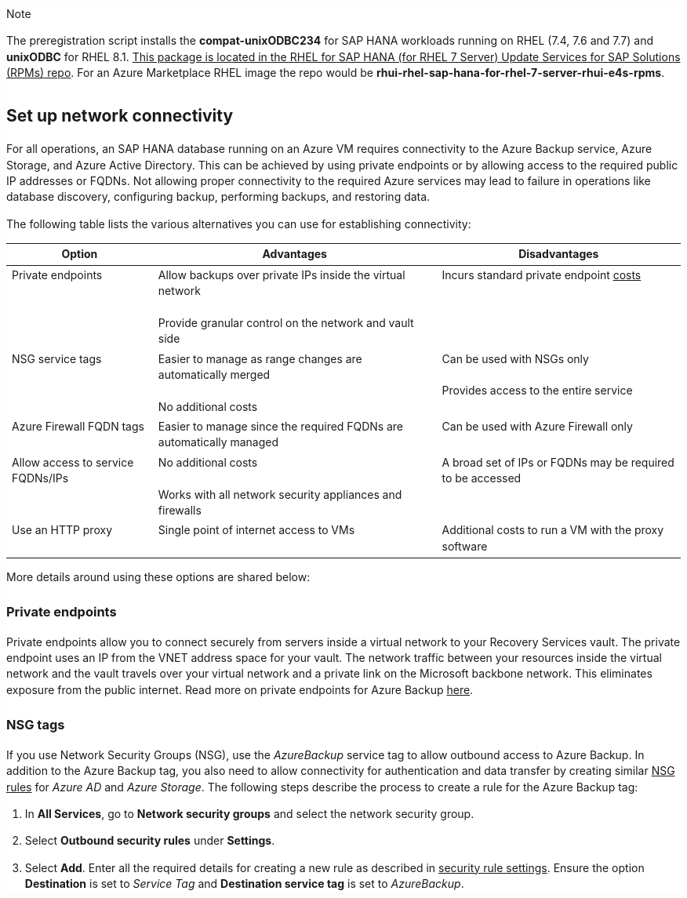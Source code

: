 >[!NOTE]
>The preregistration script installs the **compat-unixODBC234** for SAP HANA workloads running on RHEL (7.4, 7.6 and 7.7) and **unixODBC** for RHEL 8.1. [This package is located in the RHEL for SAP HANA (for RHEL 7 Server) Update Services for SAP Solutions (RPMs) repo](https://access.redhat.com/solutions/5094721).  For an Azure Marketplace RHEL image the repo would be **rhui-rhel-sap-hana-for-rhel-7-server-rhui-e4s-rpms**.

## Set up network connectivity

For all operations, an SAP HANA database running on an Azure VM requires connectivity to the Azure Backup service, Azure Storage, and Azure Active Directory. This can be achieved by using private endpoints or by allowing access to the required public IP addresses or FQDNs. Not allowing proper connectivity to the required Azure services may lead to failure in operations like database discovery, configuring backup, performing backups, and restoring data.

The following table lists the various alternatives you can use for establishing connectivity:

| **Option**                        | **Advantages**                                               | **Disadvantages**                                            |
| --------------------------------- | ------------------------------------------------------------ | ------------------------------------------------------------ |
| Private endpoints                 | Allow backups over private IPs inside the virtual network  <br><br>   Provide granular control on the network and vault side | Incurs standard private endpoint [costs](https://azure.microsoft.com/pricing/details/private-link/) |
| NSG service tags                  | Easier to manage as range changes are automatically merged   <br><br>   No additional costs | Can be used with NSGs only  <br><br>    Provides access to the entire service |
| Azure Firewall FQDN tags          | Easier to manage since the required FQDNs are automatically managed | Can be used with Azure Firewall only                         |
| Allow access to service FQDNs/IPs | No additional costs   <br><br>  Works with all network security appliances and firewalls | A broad set of IPs or FQDNs may be required to be accessed   |
| Use an HTTP proxy                 | Single point of internet access to VMs                       | Additional costs to run a VM with the proxy software         |

More details around using these options are shared below:

### Private endpoints

Private endpoints allow you to connect securely from servers inside a virtual network to your Recovery Services vault. The private endpoint uses an IP from the VNET address space for your vault. The network traffic between your resources inside the virtual network and the vault travels over your virtual network and a private link on the Microsoft backbone network. This eliminates exposure from the public internet. Read more on private endpoints for Azure Backup [here](./private-endpoints.md).

### NSG tags

If you use Network Security Groups (NSG), use the *AzureBackup* service tag to allow outbound access to Azure Backup. In addition to the Azure Backup tag, you also need to allow connectivity for authentication and data transfer by creating similar [NSG rules](../virtual-network/security-overview.md#service-tags) for *Azure AD* and *Azure Storage*.  The following steps describe the process to create a rule for the Azure Backup tag:

1. In **All Services**, go to **Network security groups** and select the network security group.

1. Select **Outbound security rules** under **Settings**.

1. Select **Add**. Enter all the required details for creating a new rule as described in [security rule settings](../virtual-network/manage-network-security-group.md#security-rule-settings). Ensure the option **Destination** is set to *Service Tag* and **Destination service tag** is set to *AzureBackup*.
